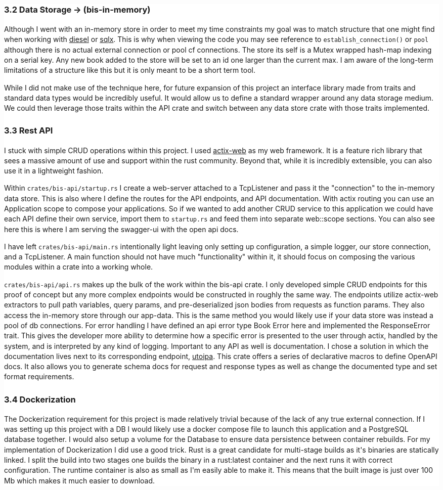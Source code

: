 ### 3.2 Data Storage -> (bis-in-memory)

Although I went with an in-memory store in order to meet my time constraints my goal was to match structure that one might find when working with [diesel](https://diesel.rs/) or [sqlx](https://github.com/launchbadge/sqlx). This is why when viewing the code you may see reference to `establish_connection()` or `pool` although there is no actual external connection or pool cf connections. The store its self is a Mutex wrapped hash-map indexing on a serial key. Any new book added to the store will be set to an id one larger than the current max. I am aware of the long-term limitations of a structure like this but it is only meant to be a short term tool.

While I did not make use of the technique here, for future expansion of this project an interface library made from traits and standard data types would be incredibly useful. It would allow us to define a standard wrapper around any data storage medium. We could then leverage those traits within the API crate and switch between any data store crate with those traits implemented.

### 3.3 Rest API

I stuck with simple CRUD operations within this project. I used [actix-web](https://actix.rs/) as my web framework. It is a feature rich library that sees a massive amount of use and support within the rust community. Beyond that, while it is incredibly extensible, you can also use it in a lightweight fashion.

Within `crates/bis-api/startup.rs` I create a web-server attached to a TcpListener and pass it the "connection" to the in-memory data store. This is also where I define the routes for the API endpoints, and API documentation. With actix routing you can use an Application scope to compose your applications. So if we wanted to add another CRUD service to this application we could have each API define their own service, import them to `startup.rs` and feed them into separate web::scope sections. You can also see here this is where I am serving the swagger-ui with the open api docs.

I have left `crates/bis-api/main.rs` intentionally light leaving only setting up configuration, a simple logger, our store connection, and a TcpListener. A main function should not have much "functionality" within it, it should focus on composing the various modules within a crate into a working whole.

`crates/bis-api/api.rs` makes up the bulk of the work within the bis-api crate. I only developed simple CRUD endpoints for this proof of concept but any more complex endpoints would be constructed in roughly the same way. The endpoints utilize actix-web extractors to pull path variables, query params, and pre-deserialized json bodies from requests as function params. They also access the in-memory store through our app-data. This is the same method you would likely use if your data store was instead a pool of db connections.
For error handling I have defined an api error type Book Error here and implemented the ResponseError trait. This gives the developer more ability to determine how a specific error is presented to the user through actix, handled by the system, and is interpreted by any kind of logging.
Important to any API as well is documentation. I chose a solution in which the documentation lives next to its corresponding endpoint, [utoipa](https://github.com/juhaku/utoipa). This crate offers a series of declarative macros to define OpenAPI docs. It also allows you to generate schema docs for request and response types as well as change the documented type and set format requirements.

### 3.4 Dockerization

The Dockerization requirement for this project is made relatively trivial because of the lack of any true external connection. If I was setting up this project with a DB I would likely use a docker compose file to launch this application and a PostgreSQL database together. I would also setup a volume for the Database to ensure data persistence between container rebuilds.
For my implementation of Dockerization I did use a good trick. Rust is a great candidate for multi-stage builds as it's binaries are statically linked. I split the build into two stages one builds the binary in a rust:latest container and the next runs it with correct configuration. The runtime container is also as small as I'm easily able to make it. This means that the built image is just over 100 Mb which makes it much easier to download.
